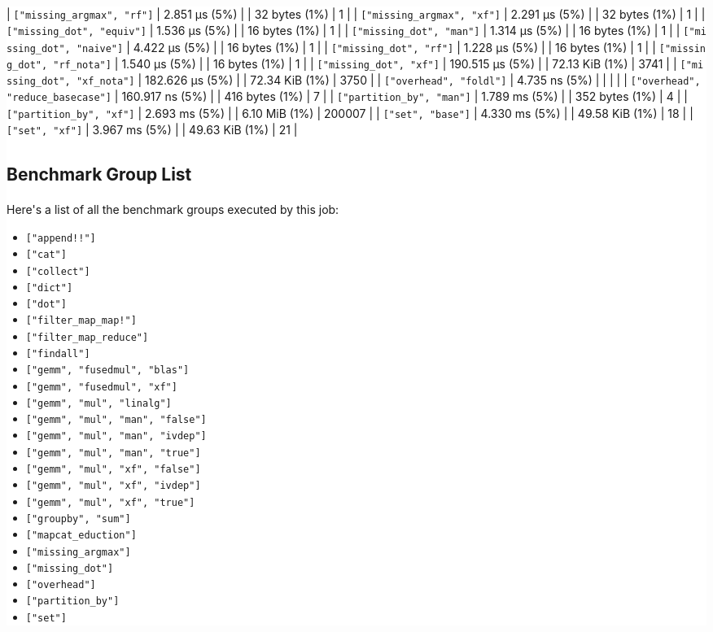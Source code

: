 | `["missing_argmax", "rf"]`               |   2.851 μs (5%) |         |   32 bytes (1%) |           1 |
| `["missing_argmax", "xf"]`               |   2.291 μs (5%) |         |   32 bytes (1%) |           1 |
| `["missing_dot", "equiv"]`               |   1.536 μs (5%) |         |   16 bytes (1%) |           1 |
| `["missing_dot", "man"]`                 |   1.314 μs (5%) |         |   16 bytes (1%) |           1 |
| `["missing_dot", "naive"]`               |   4.422 μs (5%) |         |   16 bytes (1%) |           1 |
| `["missing_dot", "rf"]`                  |   1.228 μs (5%) |         |   16 bytes (1%) |           1 |
| `["missing_dot", "rf_nota"]`             |   1.540 μs (5%) |         |   16 bytes (1%) |           1 |
| `["missing_dot", "xf"]`                  | 190.515 μs (5%) |         |  72.13 KiB (1%) |        3741 |
| `["missing_dot", "xf_nota"]`             | 182.626 μs (5%) |         |  72.34 KiB (1%) |        3750 |
| `["overhead", "foldl"]`                  |   4.735 ns (5%) |         |                 |             |
| `["overhead", "reduce_basecase"]`        | 160.917 ns (5%) |         |  416 bytes (1%) |           7 |
| `["partition_by", "man"]`                |   1.789 ms (5%) |         |  352 bytes (1%) |           4 |
| `["partition_by", "xf"]`                 |   2.693 ms (5%) |         |   6.10 MiB (1%) |      200007 |
| `["set", "base"]`                        |   4.330 ms (5%) |         |  49.58 KiB (1%) |          18 |
| `["set", "xf"]`                          |   3.967 ms (5%) |         |  49.63 KiB (1%) |          21 |

## Benchmark Group List
Here's a list of all the benchmark groups executed by this job:

- `["append!!"]`
- `["cat"]`
- `["collect"]`
- `["dict"]`
- `["dot"]`
- `["filter_map_map!"]`
- `["filter_map_reduce"]`
- `["findall"]`
- `["gemm", "fusedmul", "blas"]`
- `["gemm", "fusedmul", "xf"]`
- `["gemm", "mul", "linalg"]`
- `["gemm", "mul", "man", "false"]`
- `["gemm", "mul", "man", "ivdep"]`
- `["gemm", "mul", "man", "true"]`
- `["gemm", "mul", "xf", "false"]`
- `["gemm", "mul", "xf", "ivdep"]`
- `["gemm", "mul", "xf", "true"]`
- `["groupby", "sum"]`
- `["mapcat_eduction"]`
- `["missing_argmax"]`
- `["missing_dot"]`
- `["overhead"]`
- `["partition_by"]`
- `["set"]`
